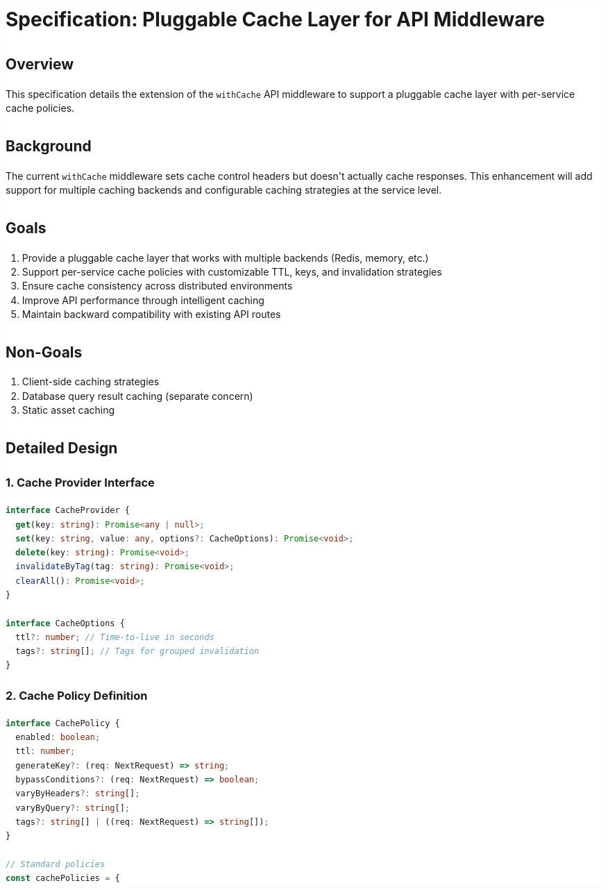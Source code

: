 # Specification: Pluggable Cache Layer for API Middleware

## Overview

This specification details the extension of the `withCache` API middleware to support a pluggable cache layer with per-service cache policies.

## Background

The current `withCache` middleware sets cache control headers but doesn't actually cache responses. This enhancement will add support for multiple caching backends and configurable caching strategies at the service level.

## Goals

1. Provide a pluggable cache layer that works with multiple backends (Redis, memory, etc.)
2. Support per-service cache policies with customizable TTL, keys, and invalidation strategies
3. Ensure cache consistency across distributed environments
4. Improve API performance through intelligent caching
5. Maintain backward compatibility with existing API routes

## Non-Goals

1. Client-side caching strategies
2. Database query result caching (separate concern)
3. Static asset caching

## Detailed Design

### 1. Cache Provider Interface

```typescript
interface CacheProvider {
  get(key: string): Promise<any | null>;
  set(key: string, value: any, options?: CacheOptions): Promise<void>;
  delete(key: string): Promise<void>;
  invalidateByTag(tag: string): Promise<void>;
  clearAll(): Promise<void>;
}

interface CacheOptions {
  ttl?: number; // Time-to-live in seconds
  tags?: string[]; // Tags for grouped invalidation 
}
```

### 2. Cache Policy Definition

```typescript
interface CachePolicy {
  enabled: boolean;
  ttl: number;
  generateKey?: (req: NextRequest) => string;
  bypassConditions?: (req: NextRequest) => boolean;
  varyByHeaders?: string[];
  varyByQuery?: string[];
  tags?: string[] | ((req: NextRequest) => string[]);
}

// Standard policies
const cachePolicies = {
```